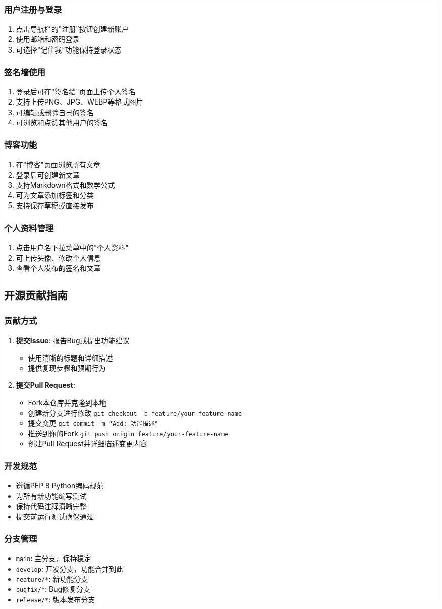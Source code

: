 ### 用户注册与登录
1. 点击导航栏的"注册"按钮创建新账户
2. 使用邮箱和密码登录
3. 可选择"记住我"功能保持登录状态

### 签名墙使用
1. 登录后可在"签名墙"页面上传个人签名
2. 支持上传PNG、JPG、WEBP等格式图片
3. 可编辑或删除自己的签名
4. 可浏览和点赞其他用户的签名

### 博客功能
1. 在"博客"页面浏览所有文章
2. 登录后可创建新文章
3. 支持Markdown格式和数学公式
4. 可为文章添加标签和分类
5. 支持保存草稿或直接发布

### 个人资料管理
1. 点击用户名下拉菜单中的"个人资料"
2. 可上传头像、修改个人信息
3. 查看个人发布的签名和文章

## 开源贡献指南

### 贡献方式
1. **提交Issue**: 报告Bug或提出功能建议
   - 使用清晰的标题和详细描述
   - 提供复现步骤和预期行为

2. **提交Pull Request**:
   - Fork本仓库并克隆到本地
   - 创建新分支进行修改 `git checkout -b feature/your-feature-name`
   - 提交变更 `git commit -m "Add: 功能描述"`
   - 推送到你的Fork `git push origin feature/your-feature-name`
   - 创建Pull Request并详细描述变更内容

### 开发规范
- 遵循PEP 8 Python编码规范
- 为所有新功能编写测试
- 保持代码注释清晰完整
- 提交前运行测试确保通过

### 分支管理
- `main`: 主分支，保持稳定
- `develop`: 开发分支，功能合并到此
- `feature/*`: 新功能分支
- `bugfix/*`: Bug修复分支
- `release/*`: 版本发布分支
